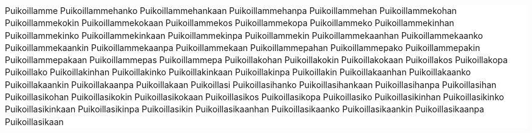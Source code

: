 Puikoillamme
Puikoillammehanko
Puikoillammehankaan
Puikoillammehanpa
Puikoillammehan
Puikoillammekohan
Puikoillammekokin
Puikoillammekokaan
Puikoillammekos
Puikoillammekopa
Puikoillammeko
Puikoillammekinhan
Puikoillammekinko
Puikoillammekinkaan
Puikoillammekinpa
Puikoillammekin
Puikoillammekaanhan
Puikoillammekaanko
Puikoillammekaankin
Puikoillammekaanpa
Puikoillammekaan
Puikoillammepahan
Puikoillammepako
Puikoillammepakin
Puikoillammepakaan
Puikoillammepas
Puikoillammepa
Puikoillakohan
Puikoillakokin
Puikoillakokaan
Puikoillakos
Puikoillakopa
Puikoillako
Puikoillakinhan
Puikoillakinko
Puikoillakinkaan
Puikoillakinpa
Puikoillakin
Puikoillakaanhan
Puikoillakaanko
Puikoillakaankin
Puikoillakaanpa
Puikoillakaan
Puikoillasi
Puikoillasihanko
Puikoillasihankaan
Puikoillasihanpa
Puikoillasihan
Puikoillasikohan
Puikoillasikokin
Puikoillasikokaan
Puikoillasikos
Puikoillasikopa
Puikoillasiko
Puikoillasikinhan
Puikoillasikinko
Puikoillasikinkaan
Puikoillasikinpa
Puikoillasikin
Puikoillasikaanhan
Puikoillasikaanko
Puikoillasikaankin
Puikoillasikaanpa
Puikoillasikaan